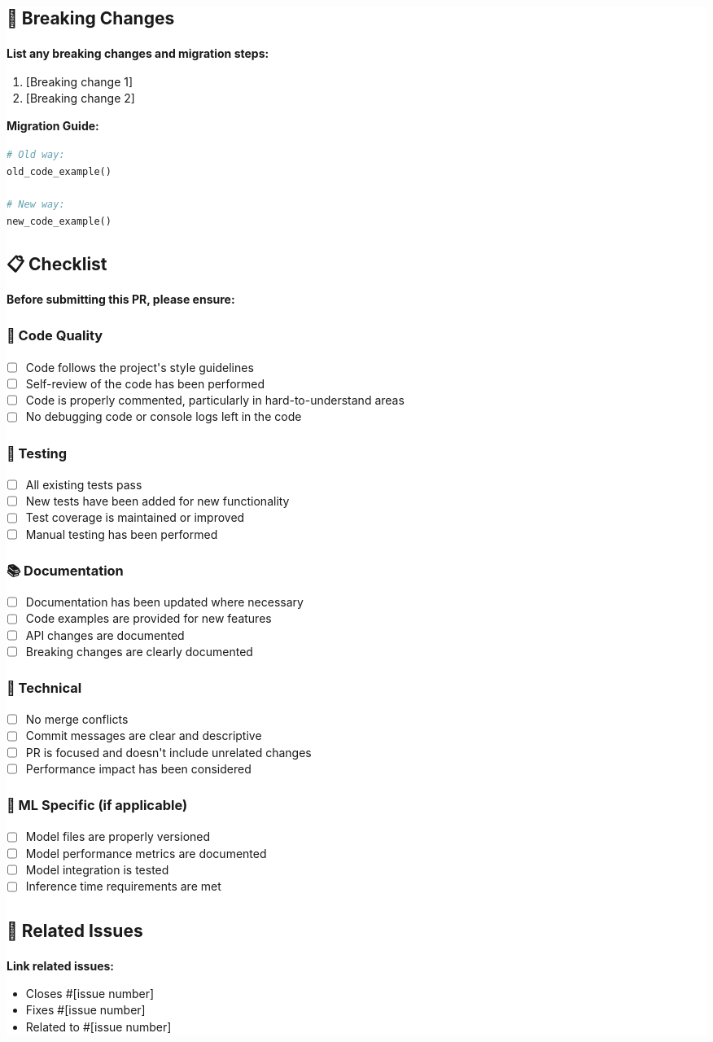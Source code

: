 ## 🔄 Breaking Changes
**List any breaking changes and migration steps:**
1. [Breaking change 1]
2. [Breaking change 2]

**Migration Guide:**
```python
# Old way:
old_code_example()

# New way:
new_code_example()
```

## 📋 Checklist
**Before submitting this PR, please ensure:**

### 🧪 Code Quality
- [ ] Code follows the project's style guidelines
- [ ] Self-review of the code has been performed
- [ ] Code is properly commented, particularly in hard-to-understand areas
- [ ] No debugging code or console logs left in the code

### 🧪 Testing
- [ ] All existing tests pass
- [ ] New tests have been added for new functionality
- [ ] Test coverage is maintained or improved
- [ ] Manual testing has been performed

### 📚 Documentation
- [ ] Documentation has been updated where necessary
- [ ] Code examples are provided for new features
- [ ] API changes are documented
- [ ] Breaking changes are clearly documented

### 🔧 Technical
- [ ] No merge conflicts
- [ ] Commit messages are clear and descriptive
- [ ] PR is focused and doesn't include unrelated changes
- [ ] Performance impact has been considered

### 🤖 ML Specific (if applicable)
- [ ] Model files are properly versioned
- [ ] Model performance metrics are documented
- [ ] Model integration is tested
- [ ] Inference time requirements are met

## 🔗 Related Issues
**Link related issues:**
- Closes #[issue number]
- Fixes #[issue number]
- Related to #[issue number]
